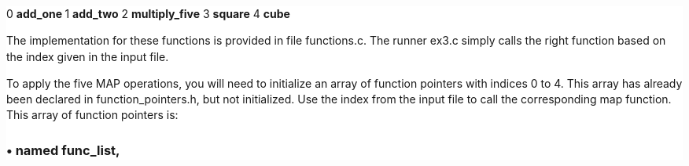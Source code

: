  <tbody>

  <tr>

   <td width="23">0</td>

   <td width="193"><strong>add_one </strong></td>

  </tr>

  <tr>

   <td width="23">1</td>

   <td width="193"><strong>add_two</strong></td>

  </tr>

  <tr>

   <td width="23">2</td>

   <td width="193"><strong>multiply_five</strong></td>

  </tr>

  <tr>

   <td width="23">3</td>

   <td width="193"><strong>square</strong></td>

  </tr>

  <tr>

   <td width="23">4</td>

   <td width="193"><strong>cube </strong></td>

  </tr>

 </tbody>

</table>




The implementation for these functions is provided in file functions.c. The runner ex3.c simply calls the right function based on the index given in the input file.




To apply the five MAP operations, you will need to initialize an array of function pointers with indices 0 to 4. This array has already been declared in function_pointers.h, but not initialized. Use the index from the input file to call the corresponding map function. This array of function pointers is:




<h3>• named func_list,</h3>

<ul>
